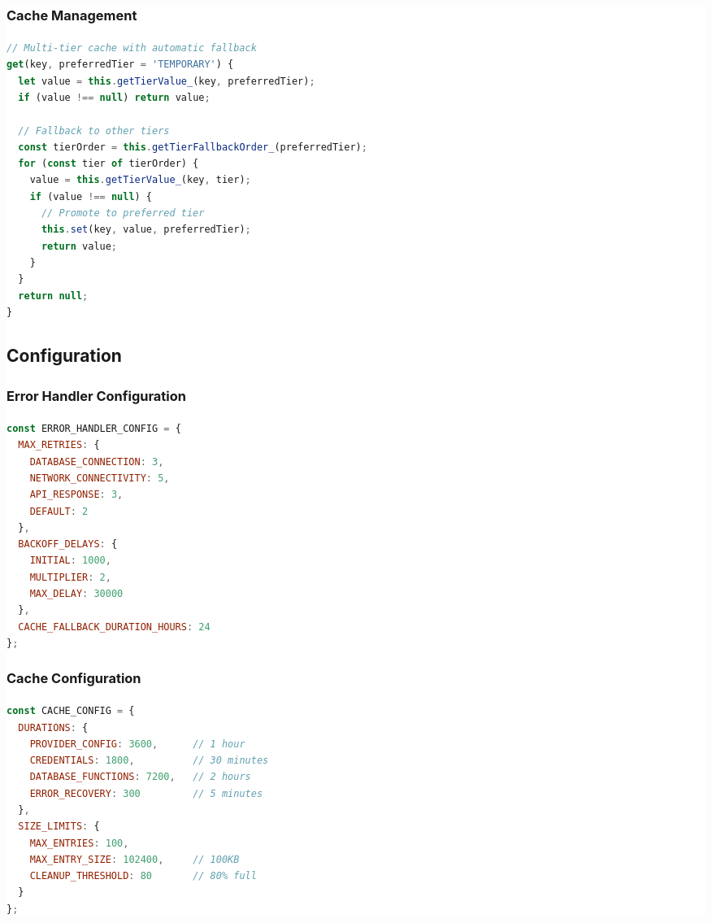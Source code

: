 ### Cache Management

```javascript
// Multi-tier cache with automatic fallback
get(key, preferredTier = 'TEMPORARY') {
  let value = this.getTierValue_(key, preferredTier);
  if (value !== null) return value;
  
  // Fallback to other tiers
  const tierOrder = this.getTierFallbackOrder_(preferredTier);
  for (const tier of tierOrder) {
    value = this.getTierValue_(key, tier);
    if (value !== null) {
      // Promote to preferred tier
      this.set(key, value, preferredTier);
      return value;
    }
  }
  return null;
}
```

## Configuration

### Error Handler Configuration

```javascript
const ERROR_HANDLER_CONFIG = {
  MAX_RETRIES: {
    DATABASE_CONNECTION: 3,
    NETWORK_CONNECTIVITY: 5,
    API_RESPONSE: 3,
    DEFAULT: 2
  },
  BACKOFF_DELAYS: {
    INITIAL: 1000,
    MULTIPLIER: 2,
    MAX_DELAY: 30000
  },
  CACHE_FALLBACK_DURATION_HOURS: 24
};
```

### Cache Configuration

```javascript
const CACHE_CONFIG = {
  DURATIONS: {
    PROVIDER_CONFIG: 3600,      // 1 hour
    CREDENTIALS: 1800,          // 30 minutes
    DATABASE_FUNCTIONS: 7200,   // 2 hours
    ERROR_RECOVERY: 300         // 5 minutes
  },
  SIZE_LIMITS: {
    MAX_ENTRIES: 100,
    MAX_ENTRY_SIZE: 102400,     // 100KB
    CLEANUP_THRESHOLD: 80       // 80% full
  }
};
```
